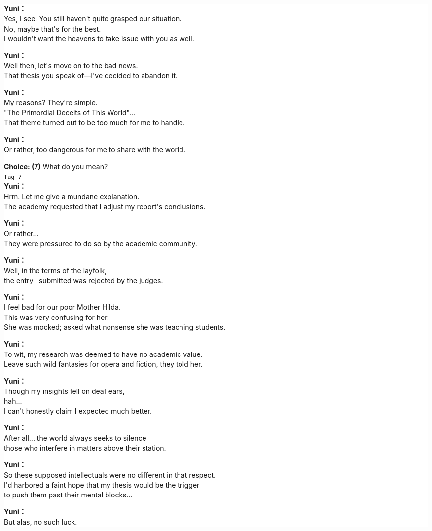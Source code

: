 **Yuni：**  
Yes, I see. You still haven't quite grasped our situation.  
No, maybe that's for the best.  
I wouldn't want the heavens to take issue with you as well.  
  
**Yuni：**  
Well then, let's move on to the bad news.  
That thesis you speak of—I've decided to abandon it.  
  
**Yuni：**  
My reasons? They're simple.  
\"The Primordial Deceits of This World\"...  
That theme turned out to be too much for me to handle.  
  
**Yuni：**  
Or rather, too dangerous for me to share with the world.  
  
**Choice: (7)**  What do you mean?  
`Tag 7`  
**Yuni：**  
Hrm. Let me give a mundane explanation.  
The academy requested that I adjust my report's conclusions.  
  
**Yuni：**  
Or rather...  
They were pressured to do so by the academic community.  
  
**Yuni：**  
Well, in the terms of the layfolk,  
the entry I submitted was rejected by the judges.  
  
**Yuni：**  
I feel bad for our poor Mother Hilda.  
This was very confusing for her.  
She was mocked; asked what nonsense she was teaching students.  
  
**Yuni：**  
To wit, my research was deemed to have no academic value.  
Leave such wild fantasies for opera and fiction, they told her.  
  
**Yuni：**  
Though my insights fell on deaf ears,  
 hah...  
I can't honestly claim I expected much better.  
  
**Yuni：**  
After all... the world always seeks to silence  
those who interfere in matters above their station.  
  
**Yuni：**  
So these supposed intellectuals were no different in that respect.  
I'd harbored a faint hope that my thesis would be the trigger  
to push them past their mental blocks...  
  
**Yuni：**  
But alas, no such luck.  
  